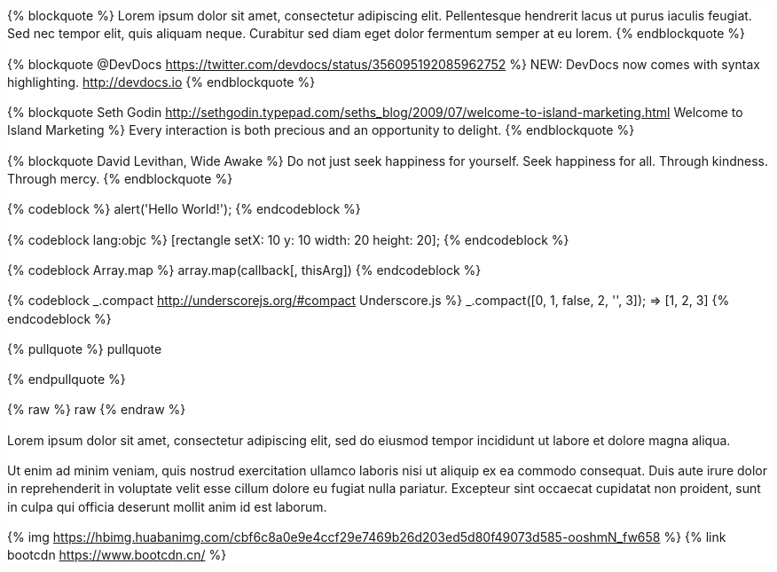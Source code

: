 {% blockquote %}
Lorem ipsum dolor sit amet, consectetur adipiscing elit. Pellentesque hendrerit lacus ut purus iaculis feugiat. Sed nec tempor elit, quis aliquam neque. Curabitur sed diam eget dolor fermentum semper at eu lorem.
{% endblockquote %}

{% blockquote @DevDocs https://twitter.com/devdocs/status/356095192085962752 %}
NEW: DevDocs now comes with syntax highlighting. http://devdocs.io
{% endblockquote %}

{% blockquote Seth Godin http://sethgodin.typepad.com/seths_blog/2009/07/welcome-to-island-marketing.html Welcome to Island Marketing %}
Every interaction is both precious and an opportunity to delight.
{% endblockquote %}

{% blockquote David Levithan, Wide Awake %}
Do not just seek happiness for yourself. Seek happiness for all. Through kindness. Through mercy.
{% endblockquote %}

{% codeblock %}
alert('Hello World!');
{% endcodeblock %}

{% codeblock lang:objc %}
[rectangle setX: 10 y: 10 width: 20 height: 20];
{% endcodeblock %}


{% codeblock Array.map %}
array.map(callback[, thisArg])
{% endcodeblock %}


{% codeblock _.compact http://underscorejs.org/#compact Underscore.js %}
_.compact([0, 1, false, 2, '', 3]);
=> [1, 2, 3]
{% endcodeblock %}

{% pullquote  %}
pullquote

{% endpullquote %}

{% raw %}
raw
{% endraw %}

Lorem ipsum dolor sit amet, consectetur adipiscing elit, sed do eiusmod tempor incididunt ut labore et dolore magna aliqua.

Ut enim ad minim veniam, quis nostrud exercitation ullamco laboris nisi ut aliquip ex ea commodo consequat. Duis aute irure dolor in reprehenderit in voluptate velit esse cillum dolore eu fugiat nulla pariatur. Excepteur sint occaecat cupidatat non proident, sunt in culpa qui officia deserunt mollit anim id est laborum.


{% img  https://hbimg.huabanimg.com/cbf6c8a0e9e4ccf29e7469b26d203ed5d80f49073d585-ooshmN_fw658   %}
{% link bootcdn https://www.bootcdn.cn/  %}


[1]: http://google.com/        "Google"
[2]: http://search.yahoo.com/  "Yahoo Search"
[3]: http://search.msn.com/    "MSN Search"
[ny times]: http://www.nytimes.com/
[id]: //hbimg.huabanimg.com/22e6cc7f428aa5a1fd44805d6c6568232b3cfef310d07-uEBjFQ_fw658 "Title"
[id]: http://example.com/  "Optional Title Here"
[foo]: http://example.com/  "Optional Title Here"
[foo]: http://example.com/  'Optional Title Here'
[foo]: http://example.com/  (Optional Title Here)
[id]: <http://example.com/>  "Optional Title Here"
[id]: http://example.com/longish/path/to/resource/here
[Google]: http://google.com/
[Daring Fireball]: http://daringfireball.net/
  [1]: http://google.com/        "Google"
  [2]: http://search.yahoo.com/  "Yahoo Search"
  [3]: http://search.msn.com/    "MSN Search"
  [google]: http://google.com/        "Google"
  [yahoo]:  http://search.yahoo.com/  "Yahoo Search"
  [msn]:    http://search.msn.com/    "MSN Search"
[id]: url/to/image  "Optional title attribute"